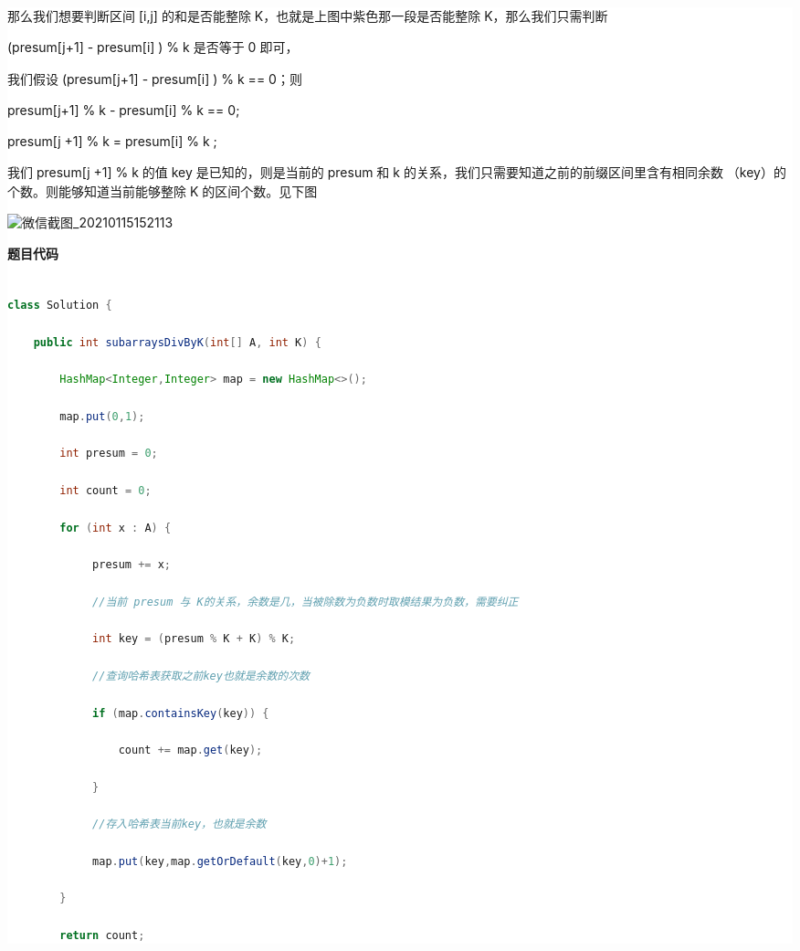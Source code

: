 
那么我们想要判断区间 [i,j] 的和是否能整除 K，也就是上图中紫色那一段是否能整除 K，那么我们只需判断



(presum[j+1] - presum[i] ) % k 是否等于 0 即可，



我们假设 (presum[j+1] - presum[i] ) % k  == 0；则



presum[j+1] % k  -  presum[i] % k == 0;



presum[j +1] % k = presum[i] % k ;



我们 presum[j +1] % k 的值 key 是已知的，则是当前的 presum 和 k 的关系，我们只需要知道之前的前缀区间里含有相同余数 （key）的个数。则能够知道当前能够整除 K 的区间个数。见下图



![微信截图_20210115152113](../images/binary-subarrays-with-sum-7.png)







**题目代码**



```java

class Solution {

    public int subarraysDivByK(int[] A, int K) {

        HashMap<Integer,Integer> map = new HashMap<>();

        map.put(0,1);

        int presum = 0;

        int count = 0;

        for (int x : A) {

             presum += x;

             //当前 presum 与 K的关系，余数是几，当被除数为负数时取模结果为负数，需要纠正

             int key = (presum % K + K) % K;

             //查询哈希表获取之前key也就是余数的次数

             if (map.containsKey(key)) {

                 count += map.get(key);

             }

             //存入哈希表当前key，也就是余数

             map.put(key,map.getOrDefault(key,0)+1);

        }

        return count;

```